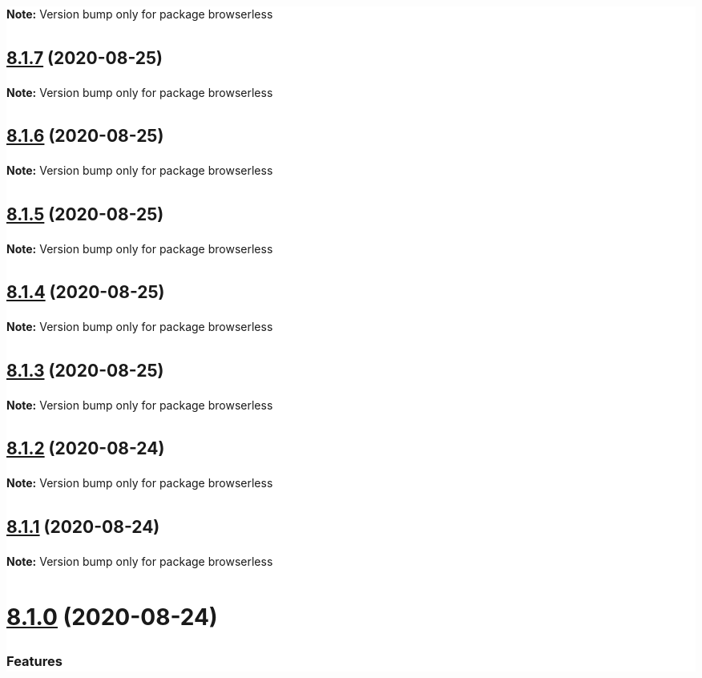 **Note:** Version bump only for package browserless

## [8.1.7](https://github.com/microlinkhq/browserless/tree/master/packages/browserless/compare/v8.1.6...v8.1.7) (2020-08-25)

**Note:** Version bump only for package browserless

## [8.1.6](https://github.com/microlinkhq/browserless/tree/master/packages/browserless/compare/v8.1.5...v8.1.6) (2020-08-25)

**Note:** Version bump only for package browserless

## [8.1.5](https://github.com/microlinkhq/browserless/tree/master/packages/browserless/compare/v8.1.4...v8.1.5) (2020-08-25)

**Note:** Version bump only for package browserless

## [8.1.4](https://github.com/microlinkhq/browserless/tree/master/packages/browserless/compare/v8.1.3...v8.1.4) (2020-08-25)

**Note:** Version bump only for package browserless

## [8.1.3](https://github.com/microlinkhq/browserless/tree/master/packages/browserless/compare/v8.1.2...v8.1.3) (2020-08-25)

**Note:** Version bump only for package browserless

## [8.1.2](https://github.com/microlinkhq/browserless/tree/master/packages/browserless/compare/v8.1.1...v8.1.2) (2020-08-24)

**Note:** Version bump only for package browserless

## [8.1.1](https://github.com/microlinkhq/browserless/tree/master/packages/browserless/compare/v8.1.0...v8.1.1) (2020-08-24)

**Note:** Version bump only for package browserless

# [8.1.0](https://github.com/microlinkhq/browserless/tree/master/packages/browserless/compare/v8.0.12...v8.1.0) (2020-08-24)

### Features
